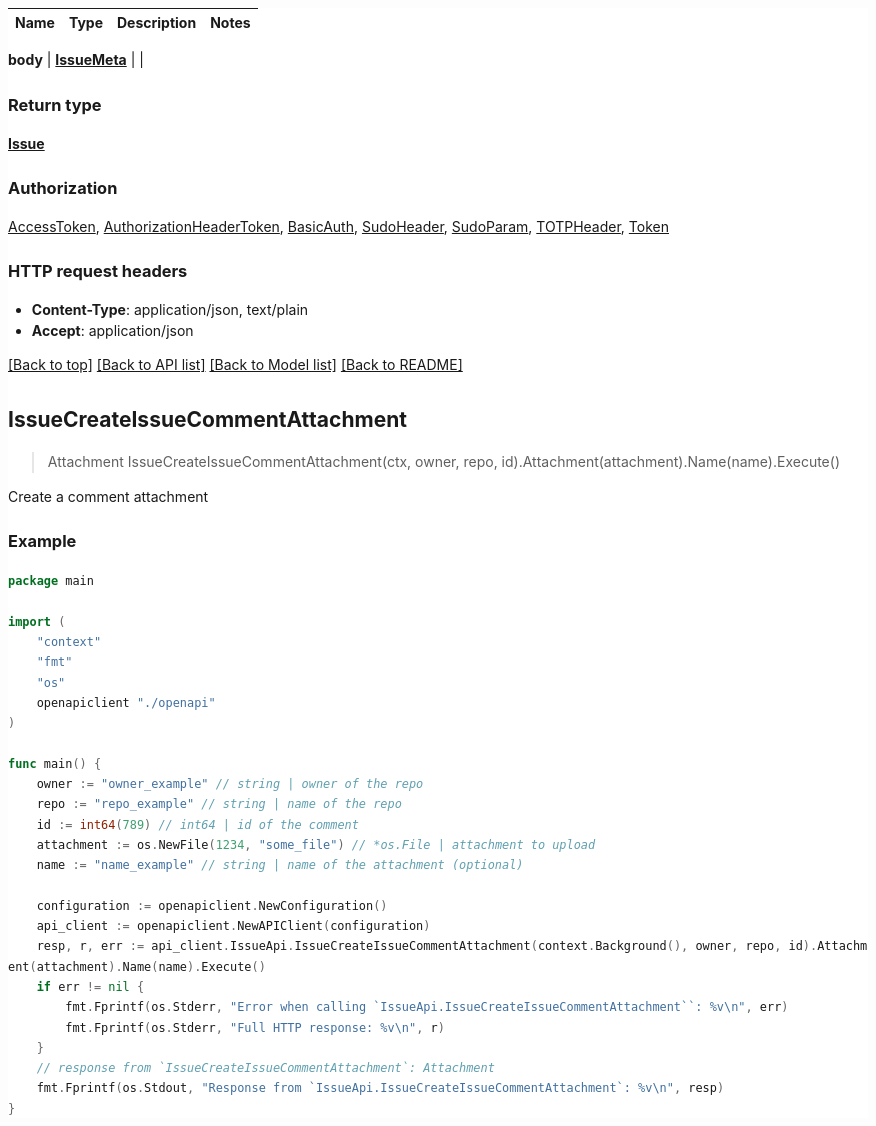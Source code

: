 
Name | Type | Description  | Notes
------------- | ------------- | ------------- | -------------



 **body** | [**IssueMeta**](IssueMeta.md) |  | 

### Return type

[**Issue**](Issue.md)

### Authorization

[AccessToken](../README.md#AccessToken), [AuthorizationHeaderToken](../README.md#AuthorizationHeaderToken), [BasicAuth](../README.md#BasicAuth), [SudoHeader](../README.md#SudoHeader), [SudoParam](../README.md#SudoParam), [TOTPHeader](../README.md#TOTPHeader), [Token](../README.md#Token)

### HTTP request headers

- **Content-Type**: application/json, text/plain
- **Accept**: application/json

[[Back to top]](#) [[Back to API list]](../README.md#documentation-for-api-endpoints)
[[Back to Model list]](../README.md#documentation-for-models)
[[Back to README]](../README.md)


## IssueCreateIssueCommentAttachment

> Attachment IssueCreateIssueCommentAttachment(ctx, owner, repo, id).Attachment(attachment).Name(name).Execute()

Create a comment attachment

### Example

```go
package main

import (
    "context"
    "fmt"
    "os"
    openapiclient "./openapi"
)

func main() {
    owner := "owner_example" // string | owner of the repo
    repo := "repo_example" // string | name of the repo
    id := int64(789) // int64 | id of the comment
    attachment := os.NewFile(1234, "some_file") // *os.File | attachment to upload
    name := "name_example" // string | name of the attachment (optional)

    configuration := openapiclient.NewConfiguration()
    api_client := openapiclient.NewAPIClient(configuration)
    resp, r, err := api_client.IssueApi.IssueCreateIssueCommentAttachment(context.Background(), owner, repo, id).Attachment(attachment).Name(name).Execute()
    if err != nil {
        fmt.Fprintf(os.Stderr, "Error when calling `IssueApi.IssueCreateIssueCommentAttachment``: %v\n", err)
        fmt.Fprintf(os.Stderr, "Full HTTP response: %v\n", r)
    }
    // response from `IssueCreateIssueCommentAttachment`: Attachment
    fmt.Fprintf(os.Stdout, "Response from `IssueApi.IssueCreateIssueCommentAttachment`: %v\n", resp)
}
```